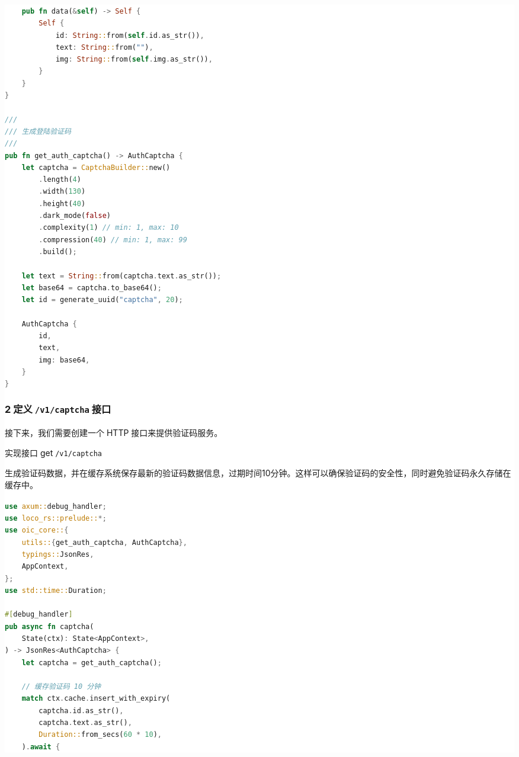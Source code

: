 ```rust
    pub fn data(&self) -> Self {
        Self {
            id: String::from(self.id.as_str()),
            text: String::from(""),
            img: String::from(self.img.as_str()),
        }
    }
}

///
/// 生成登陆验证码
/// 
pub fn get_auth_captcha() -> AuthCaptcha {
    let captcha = CaptchaBuilder::new()
		.length(4)
		.width(130)
		.height(40)
		.dark_mode(false)
		.complexity(1) // min: 1, max: 10
		.compression(40) // min: 1, max: 99
		.build();

    let text = String::from(captcha.text.as_str());
    let base64 = captcha.to_base64();
    let id = generate_uuid("captcha", 20);
    
    AuthCaptcha {
        id,
        text,
        img: base64,
    }
}

```

### 2 定义 `/v1/captcha` 接口

接下来，我们需要创建一个 HTTP 接口来提供验证码服务。

实现接口 get `/v1/captcha`

生成验证码数据，并在缓存系统保存最新的验证码数据信息，过期时间10分钟。这样可以确保验证码的安全性，同时避免验证码永久存储在缓存中。

```rust
use axum::debug_handler;
use loco_rs::prelude::*;
use oic_core::{
    utils::{get_auth_captcha, AuthCaptcha},
    typings::JsonRes,
    AppContext,
};
use std::time::Duration;

#[debug_handler]
pub async fn captcha(
    State(ctx): State<AppContext>,
) -> JsonRes<AuthCaptcha> {
    let captcha = get_auth_captcha();

    // 缓存验证码 10 分钟
    match ctx.cache.insert_with_expiry(
        captcha.id.as_str(),
        captcha.text.as_str(),
        Duration::from_secs(60 * 10),
    ).await {
```
